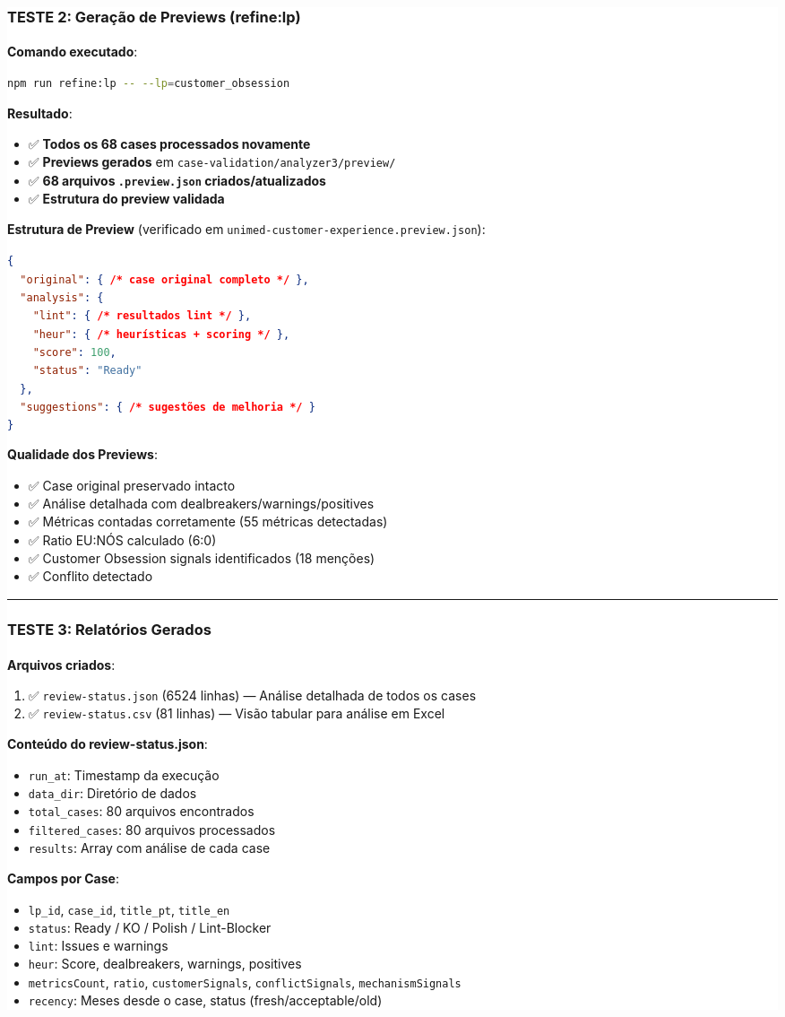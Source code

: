 
### **TESTE 2: Geração de Previews (refine:lp)**

**Comando executado**:
```bash
npm run refine:lp -- --lp=customer_obsession
```

**Resultado**:
- ✅ **Todos os 68 cases processados novamente**
- ✅ **Previews gerados** em `case-validation/analyzer3/preview/`
- ✅ **68 arquivos `.preview.json` criados/atualizados**
- ✅ **Estrutura do preview validada**

**Estrutura de Preview** (verificado em `unimed-customer-experience.preview.json`):
```json
{
  "original": { /* case original completo */ },
  "analysis": {
    "lint": { /* resultados lint */ },
    "heur": { /* heurísticas + scoring */ },
    "score": 100,
    "status": "Ready"
  },
  "suggestions": { /* sugestões de melhoria */ }
}
```

**Qualidade dos Previews**:
- ✅ Case original preservado intacto
- ✅ Análise detalhada com dealbreakers/warnings/positives
- ✅ Métricas contadas corretamente (55 métricas detectadas)
- ✅ Ratio EU:NÓS calculado (6:0)
- ✅ Customer Obsession signals identificados (18 menções)
- ✅ Conflito detectado

---

### **TESTE 3: Relatórios Gerados**

**Arquivos criados**:
1. ✅ `review-status.json` (6524 linhas) — Análise detalhada de todos os cases
2. ✅ `review-status.csv` (81 linhas) — Visão tabular para análise em Excel

**Conteúdo do review-status.json**:
- `run_at`: Timestamp da execução
- `data_dir`: Diretório de dados
- `total_cases`: 80 arquivos encontrados
- `filtered_cases`: 80 arquivos processados
- `results`: Array com análise de cada case

**Campos por Case**:
- `lp_id`, `case_id`, `title_pt`, `title_en`
- `status`: Ready / KO / Polish / Lint-Blocker
- `lint`: Issues e warnings
- `heur`: Score, dealbreakers, warnings, positives
- `metricsCount`, `ratio`, `customerSignals`, `conflictSignals`, `mechanismSignals`
- `recency`: Meses desde o case, status (fresh/acceptable/old)
